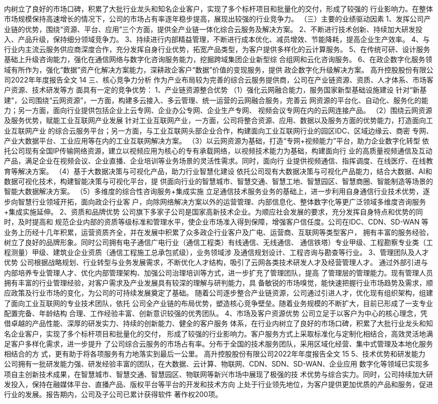 内树立了良好的市场口碑，积累了大批行业龙头和知名企业客户，实现了多个标杆项目和批量化的交付，形成了较强的
行业影响力。在整体市场规模保持高速增长的情况下，公司的市场占有率逐年稳步提高，展现出较强的行业竞争力。
（三）主要的业绩驱动因素
1、发挥公司产业链的优势，围绕“资源、平台、应用”三个方面，提供全产业链一体化综合云服务及解决方案。
2、不断进行技术创新、持续加大研发投入、产品升级，保持细分领域竞争力。
3、持续进行内部精益管理，不断进行成本优化、减员增效、节能降耗，提高企业生产效率。
4、与行业内主流云服务供应商深度合作，充分发挥自身行业优势，拓宽产品类型，为客户提供多样化的云计算服务。
5、在传统可研、设计服务基础上升级咨询能力，强化在通信网络与数字化咨询服务能力，挖掘跨域集团企业新型综
合组网和云化咨询服务。
6、在政企数字化服务领域有所作为，强化“数据”资产化解决方案能力，深耕政企客户“数据”价值的变现服务，提供
政企数字化升级解决方案。
高升控股股份有限公司2022年年度报告全文
14
三、核心竞争力分析
作为产业布局较为完善的综合云服务提供商，公司在产业链资源、资质、人才体系、市场客户资源、技术研发等方
面具有一定的竞争优势：
1、产业链资源整合优势
（1）强化云网融合能力，服务国家新型基础设施建设
针对“新基建”，公司围绕“云网资源”，一方面，构建多云接入、多云管理、统一运营的云网融合服务，完善云
网资源的平台化、自动化、服务化的能力；另一方面，面向行业提供包括企业上云专网、企业办公专网、企业生产专网、
视频会议专网在内的云网连接产品。
（2）围绕云网资源及服务优势，赋能工业互联网产业发展
针对工业互联网产业，一方面，公司将整合资源、应用、数据以及服务方面的优势能力，打造面向工业互联网产业
的综合云服务平台；另一方面，与工业互联网头部企业合作，构建面向工业互联网行业的园区IDC、区域边缘云、商密
专网、产业大数据平台、工业应用等在内的工业互联网解决方案。
（3）以云网资源为基础，打造“专网+视频能力”平台，助力企业数字化转型
依托公司现有全国IP传输网络资源，建立以视频应用为核心的专有承载网络，以视频技术能力为基础，构建面向行
业的高质量视频通信及互动产品，满足企业在视频会议、企业直播、企业培训等业务场景的灵活性需求。同时，面向行
业提供视频通信、指挥调度、在线医疗、在线教育等解决方案。
（4）基于大数据决策与可视化产品，助力行业智慧化建设
依托公司现有大数据决策与可视化产品能力，结合大数据、AI和数据可视化技术，构建智能决策与可视化平台，提
供面向行业的智慧城市、智慧交通、智慧工地、智慧园区、智慧商圈、智能制造等场景的智能大数据解决方案。
（5）多维度的综合性咨询服务+集成实施
立足通信技术服务业务的基础上，进一步利用自身通信行业技术优势，逐步向智慧行业领域开拓，面向政企行业客
户，向除网络解决方案以外的运营管理、内部信息化、整体数字化等更广泛领域多维度咨询服务+集成实施延伸。
2、资质和品牌优势
公司旗下多家子公司是国家高新技术企业。为顺应社会发展的要求，充分发挥自身特点和优势的同时，及时提高和
规范企业内部的资质等级标准和管理水平，使企业市场准入得到保障，增强客户信任度。公司在IDC、CDN、SD-WAN
等业务上历经十几年积累，运营资质齐全，并在发展中积累了众多政企行业客户及广电、运营商、互联网等类型客户，
拥有丰富的服务经验，树立了良好的品牌形象。同时公司拥有电子通信广电行业（通信工程类）有线通信、无线通信、
通信铁塔）专业甲级、工程勘察专业类（工程测量）甲级、建筑业企业资质（通信工程施工总承包贰级），业务领域涉
及通信规划设计、工程咨询与勘查等行业。
3、管理团队及人才优势
公司根据战略规划、行业转型与业务发展需求，不断优化人才结构，吸引了云网各类技术研发人才及经营管理人才。
通过外部引进与内部培养专业管理人才、优化内部管理架构、加强公司治理培训等方式，进一步扩充了管理团队，提高
了管理层的管理能力。现有管理人员拥有丰富的行业管理经验，对客户需求及产业发展具有较深的理解与研判能力，具
备敏锐的市场嗅觉，能快速把握行业市场趋势及需求，顺应政策及行业市场的变化，为公司的可持续发展奠定了基础。
随着公司逐步整合产业链资源，公司通过引进人才，优化现有组织架构，组建了面向工业互联网的专业技术团队，依托
公司全产业链的布局优势，塑造核心竞争壁垒。随着业务规模的不断扩大，目前已形成了一支专业配置完备、年龄结构
合理、工作经验丰富、创新意识较强的优秀团队。
4、市场及客户资源优势
公司立足于以客户为中心的核心理念，凭借卓越的产品性能、深厚的研发实力、持续的创新能力、健全的客户服务
体系，在行业内树立了良好的市场口碑，积累了大批行业龙头和知名企业客户，实现了多个标杆项目和批量化的交付，
形成了较强的行业影响力。客户服务方式上采取标准化与定制化相结合，高效灵活地满足客户多样化需求，进一步提升
了公司综合云服务的市场占有率。分布于全国的技术服务团队，采用区域化经营、集中式管理及本地化服务相结合的方
式，更有助于将各项服务有力地落实到最后一公里。
高升控股股份有限公司2022年年度报告全文
15
5、技术优势和研发能力
公司拥有一批研发能力强、研发经验丰富的团队，在大数据、云计算、物联网、CDN、SDN、SD-WAN、企业应用
数字化等领域已实现多项自主创新技术成果，在智慧城市、智慧交通、智慧园区、物联网等新兴市场中展现了极强的技
术优势与综合实力。同时，公司持续加大研发投入，保持在融媒体平台、直播产品、版权平台等平台的开发和技术方向
上处于行业领先地位，为客户提供更加优质的产品和服务，促进行业的发展。报告期内，公司及子公司已累计获得软件
著作权200项。